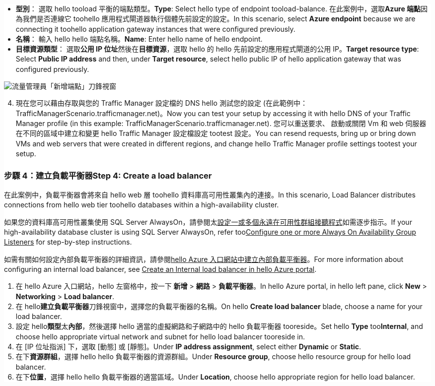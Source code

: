  * <span data-ttu-id="a0d79-216">**型別**： 選取 hello tooload 平衡的端點類型。</span><span class="sxs-lookup"><span data-stu-id="a0d79-216">**Type**: Select hello type of endpoint tooload-balance.</span></span> <span data-ttu-id="a0d79-217">在此案例中，選取**Azure 端點**因為我們是否連線它 toohello 應用程式閘道器執行個體先前設定的設定。</span><span class="sxs-lookup"><span data-stu-id="a0d79-217">In this scenario, select **Azure endpoint** because we are connecting it toohello application gateway instances that were configured previously.</span></span>
  * <span data-ttu-id="a0d79-218">**名稱**： 輸入 hello hello 端點名稱。</span><span class="sxs-lookup"><span data-stu-id="a0d79-218">**Name**: Enter hello name of hello endpoint.</span></span>
  * <span data-ttu-id="a0d79-219">**目標資源類型**： 選取**公用 IP 位址**然後在**目標資源**，選取 hello 的 hello 先前設定的應用程式閘道的公用 IP。</span><span class="sxs-lookup"><span data-stu-id="a0d79-219">**Target resource type**: Select **Public IP address** and then, under **Target resource**, select hello public IP of hello application gateway that was configured previously.</span></span>

   ![流量管理員「新增端點」刀鋒視窗](./media/traffic-manager-load-balancing-azure/s3-tm-add-endpoint-blade.png)

4. <span data-ttu-id="a0d79-221">現在您可以藉由存取與您的 Traffic Manager 設定檔的 DNS hello 測試您的設定 (在此範例中： TrafficManagerScenario.trafficmanager.net)。</span><span class="sxs-lookup"><span data-stu-id="a0d79-221">Now you can test your setup by accessing it with hello DNS of your Traffic Manager profile (in this example: TrafficManagerScenario.trafficmanager.net).</span></span> <span data-ttu-id="a0d79-222">您可以重送要求、 啟動或關閉 Vm 和 web 伺服器在不同的區域中建立和變更 hello Traffic Manager 設定檔設定 tootest 設定。</span><span class="sxs-lookup"><span data-stu-id="a0d79-222">You can resend requests, bring up or bring down VMs and web servers that were created in different regions, and change hello Traffic Manager profile settings tootest your setup.</span></span>

### <a name="step-4-create-a-load-balancer"></a><span data-ttu-id="a0d79-223">步驟 4：建立負載平衡器</span><span class="sxs-lookup"><span data-stu-id="a0d79-223">Step 4: Create a load balancer</span></span>

<span data-ttu-id="a0d79-224">在此案例中，負載平衡器會將來自 hello web 層 toohello 資料庫高可用性叢集內的連接。</span><span class="sxs-lookup"><span data-stu-id="a0d79-224">In this scenario, Load Balancer distributes connections from hello web tier toohello databases within a high-availability cluster.</span></span>

<span data-ttu-id="a0d79-225">如果您的資料庫高可用性叢集使用 SQL Server AlwaysOn，請參閱太[設定一或多個永遠在可用性群組接聽程式](../virtual-machines/windows/sql/virtual-machines-windows-portal-sql-ps-alwayson-int-listener.md)如需逐步指示。</span><span class="sxs-lookup"><span data-stu-id="a0d79-225">If your high-availability database cluster is using SQL Server AlwaysOn, refer too[Configure one or more Always On Availability Group Listeners](../virtual-machines/windows/sql/virtual-machines-windows-portal-sql-ps-alwayson-int-listener.md) for step-by-step instructions.</span></span>

<span data-ttu-id="a0d79-226">如需有關如何設定內部負載平衡器的詳細資訊，請參閱[hello Azure 入口網站中建立內部負載平衡器](../load-balancer/load-balancer-get-started-ilb-arm-portal.md)。</span><span class="sxs-lookup"><span data-stu-id="a0d79-226">For more information about configuring an internal load balancer, see [Create an Internal load balancer in hello Azure portal](../load-balancer/load-balancer-get-started-ilb-arm-portal.md).</span></span>

1. <span data-ttu-id="a0d79-227">在 hello Azure 入口網站，hello 左窗格中，按一下 **新增** > **網路** > **負載平衡器**。</span><span class="sxs-lookup"><span data-stu-id="a0d79-227">In hello Azure portal, in hello left pane, click **New** > **Networking** > **Load balancer**.</span></span>
2. <span data-ttu-id="a0d79-228">在 hello**建立負載平衡器**刀鋒視窗中，選擇您的負載平衡器的名稱。</span><span class="sxs-lookup"><span data-stu-id="a0d79-228">On hello **Create load balancer** blade, choose a name for your load balancer.</span></span>
3. <span data-ttu-id="a0d79-229">設定 hello**類型**太**內部**，然後選擇 hello 適當的虛擬網路和子網路中的 hello 負載平衡器 tooreside。</span><span class="sxs-lookup"><span data-stu-id="a0d79-229">Set hello **Type** too**Internal**, and choose hello appropriate virtual network and subnet for hello load balancer tooreside in.</span></span>
4. <span data-ttu-id="a0d79-230">在 [IP 位址指派] 下，選取 [動態] 或 [靜態]。</span><span class="sxs-lookup"><span data-stu-id="a0d79-230">Under **IP address assignment**, select either **Dynamic** or **Static**.</span></span>
5. <span data-ttu-id="a0d79-231">在下**資源群組**，選擇 hello hello 負載平衡器的資源群組。</span><span class="sxs-lookup"><span data-stu-id="a0d79-231">Under **Resource group**, choose hello resource group for hello load balancer.</span></span>
6. <span data-ttu-id="a0d79-232">在下**位置**，選擇 hello hello 負載平衡器的適當區域。</span><span class="sxs-lookup"><span data-stu-id="a0d79-232">Under **Location**, choose hello appropriate region for hello load balancer.</span></span>